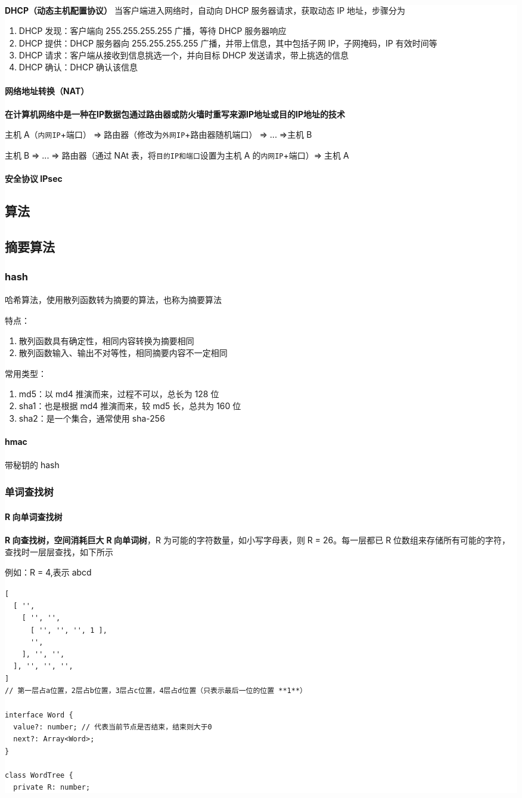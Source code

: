 **DHCP（动态主机配置协议）**
当客户端进入网络时，自动向 DHCP 服务器请求，获取动态 IP 地址，步骤分为

1. DHCP 发现：客户端向 255.255.255.255 广播，等待 DHCP 服务器响应
2. DHCP 提供：DHCP 服务器向 255.255.255.255 广播，并带上信息，其中包括子网 IP，子网掩码，IP 有效时间等
3. DHCP 请求：客户端从接收到信息挑选一个，并向目标 DHCP 发送请求，带上挑选的信息
4. DHCP 确认：DHCP 确认该信息

#### 网络地址转换（NAT）

**在计算机网络中是一种在IP数据包通过路由器或防火墙时重写来源IP地址或目的IP地址的技术**

主机 A（`内网IP`+端口） => 路由器（修改为`外网IP`+路由器随机端口） => ... =>主机 B

主机 B => ... => 路由器（通过 NAt 表，将`目的IP和端口`设置为主机 A 的`内网IP`+端口）=> 主机 A

#### 安全协议 IPsec

## 算法

## 摘要算法

### hash

哈希算法，使用散列函数转为摘要的算法，也称为摘要算法

特点：

1. 散列函数具有确定性，相同内容转换为摘要相同
2. 散列函数输入、输出不对等性，相同摘要内容不一定相同

常用类型：

1. md5：以 md4 推演而来，过程不可以，总长为 128 位
2. sha1：也是根据 md4 推演而来，较 md5 长，总共为 160 位
3. sha2：是一个集合，通常使用 sha-256

#### hmac

带秘钥的 hash

### 单词查找树

#### R 向单词查找树

**R 向查找树，空间消耗巨大**
**R 向单词树**，R 为可能的字符数量，如小写字母表，则 R = 26。每一层都已 R 位数组来存储所有可能的字符，查找时一层层查找，如下所示

例如：R = 4,表示 abcd

```
[
  [ '',
    [ '', '',
      [ '', '', '', 1 ],
      '',
    ], '', '',
  ], '', '', '',
]
// 第一层占a位置，2层占b位置，3层占c位置，4层占d位置（只表示最后一位的位置 **1**）

interface Word {
  value?: number; // 代表当前节点是否结束，结束则大于0
  next?: Array<Word>;
}

class WordTree {
  private R: number;
```